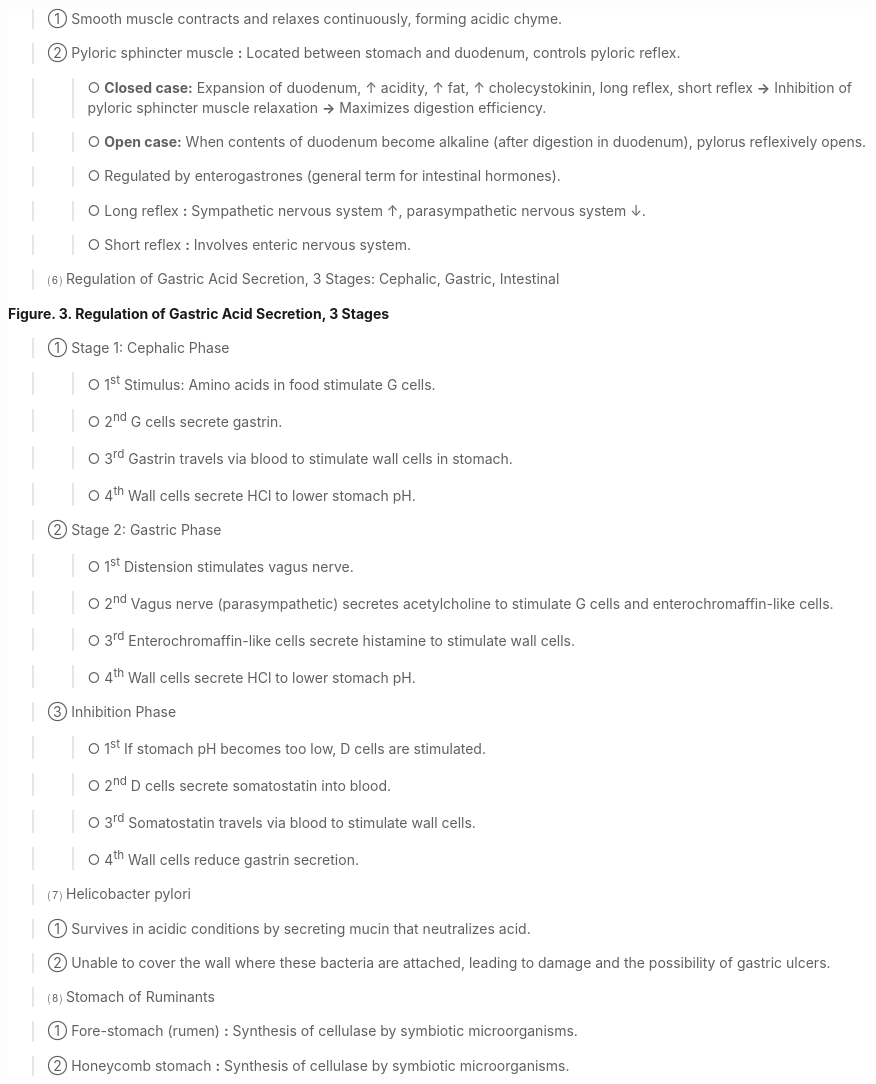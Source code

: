 > ① Smooth muscle contracts and relaxes continuously, forming acidic chyme.

> ② Pyloric sphincter muscle **:** Located between stomach and duodenum, controls pyloric reflex.

>> ○ **Closed case:** Expansion of duodenum, ↑ acidity, ↑ fat, ↑ cholecystokinin, long reflex, short reflex
**→** Inhibition of pyloric sphincter muscle relaxation **→** Maximizes digestion efficiency.

>> ○ **Open case:** When contents of duodenum become alkaline (after digestion in duodenum), pylorus reflexively opens.

>> ○ Regulated by enterogastrones (general term for intestinal hormones).

>> ○ Long reflex **:** Sympathetic nervous system ↑, parasympathetic nervous system ↓.

>> ○ Short reflex **:** Involves enteric nervous system.

> ⑹ Regulation of Gastric Acid Secretion, 3 Stages: Cephalic, Gastric, Intestinal

**Figure. 3. Regulation of Gastric Acid Secretion, 3 Stages**

> ① Stage 1: Cephalic Phase

>> ○ 1<sup>st</sup> Stimulus: Amino acids in food stimulate G cells.

>> ○ 2<sup>nd</sup> G cells secrete gastrin.

>> ○ 3<sup>rd</sup> Gastrin travels via blood to stimulate wall cells in stomach.

>> ○ 4<sup>th</sup> Wall cells secrete HCl to lower stomach pH.

> ② Stage 2: Gastric Phase

>> ○ 1<sup>st</sup> Distension stimulates vagus nerve.

>> ○ 2<sup>nd</sup> Vagus nerve (parasympathetic) secretes acetylcholine to stimulate G cells and enterochromaffin-like cells.

>> ○ 3<sup>rd</sup> Enterochromaffin-like cells secrete histamine to stimulate wall cells.

>> ○ 4<sup>th</sup> Wall cells secrete HCl to lower stomach pH.

> ③ Inhibition Phase

>> ○ 1<sup>st</sup> If stomach pH becomes too low, D cells are stimulated.

>> ○ 2<sup>nd</sup> D cells secrete somatostatin into blood.

>> ○ 3<sup>rd</sup> Somatostatin travels via blood to stimulate wall cells.

>> ○ 4<sup>th</sup> Wall cells reduce gastrin secretion.

> ⑺ Helicobacter pylori

> ① Survives in acidic conditions by secreting mucin that neutralizes acid.

> ② Unable to cover the wall where these bacteria are attached, leading to damage and the possibility of gastric ulcers.

> ⑻ Stomach of Ruminants

> ① Fore-stomach (rumen) **:** Synthesis of cellulase by symbiotic microorganisms.

> ② Honeycomb stomach **:** Synthesis of cellulase by symbiotic microorganisms.
